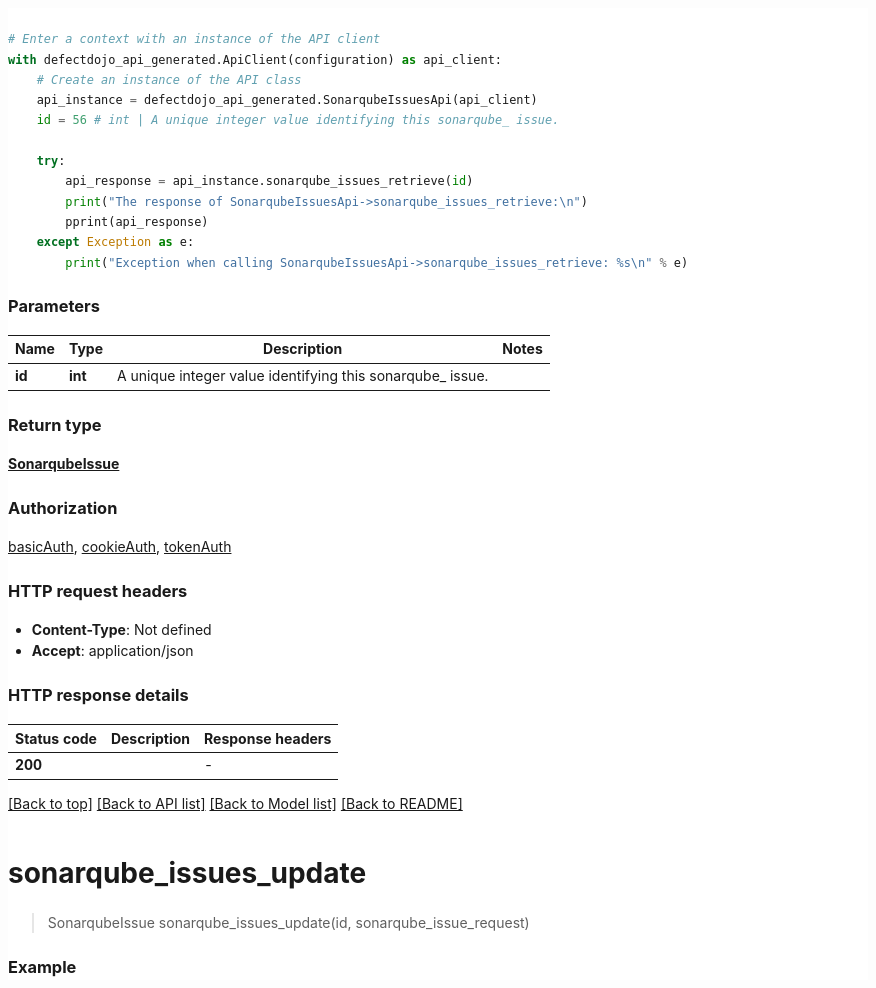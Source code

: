 ```python

# Enter a context with an instance of the API client
with defectdojo_api_generated.ApiClient(configuration) as api_client:
    # Create an instance of the API class
    api_instance = defectdojo_api_generated.SonarqubeIssuesApi(api_client)
    id = 56 # int | A unique integer value identifying this sonarqube_ issue.

    try:
        api_response = api_instance.sonarqube_issues_retrieve(id)
        print("The response of SonarqubeIssuesApi->sonarqube_issues_retrieve:\n")
        pprint(api_response)
    except Exception as e:
        print("Exception when calling SonarqubeIssuesApi->sonarqube_issues_retrieve: %s\n" % e)
```



### Parameters


Name | Type | Description  | Notes
------------- | ------------- | ------------- | -------------
 **id** | **int**| A unique integer value identifying this sonarqube_ issue. | 

### Return type

[**SonarqubeIssue**](SonarqubeIssue.md)

### Authorization

[basicAuth](../README.md#basicAuth), [cookieAuth](../README.md#cookieAuth), [tokenAuth](../README.md#tokenAuth)

### HTTP request headers

 - **Content-Type**: Not defined
 - **Accept**: application/json

### HTTP response details

| Status code | Description | Response headers |
|-------------|-------------|------------------|
**200** |  |  -  |

[[Back to top]](#) [[Back to API list]](../README.md#documentation-for-api-endpoints) [[Back to Model list]](../README.md#documentation-for-models) [[Back to README]](../README.md)

# **sonarqube_issues_update**
> SonarqubeIssue sonarqube_issues_update(id, sonarqube_issue_request)

### Example
